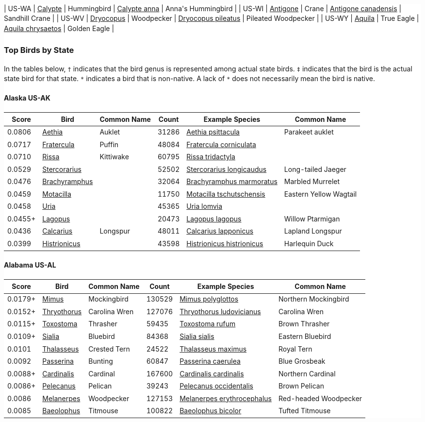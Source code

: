 | US-WA | [Calypte](https://en.wikipedia.org/wiki/Calypte) | Hummingbird | [Calypte anna](https://en.wikipedia.org/wiki/Calypte_anna) | Anna's Hummingbird |
| US-WI | [Antigone](https://en.wikipedia.org/wiki/Antigone_(bird)) | Crane | [Antigone canadensis](https://en.wikipedia.org/wiki/Antigone_canadensis) | Sandhill Crane |
| US-WV | [Dryocopus](https://en.wikipedia.org/wiki/Dryocopus) | Woodpecker | [Dryocopus pileatus](https://en.wikipedia.org/wiki/Dryocopus_pileatus) | Pileated Woodpecker |
| US-WY | [Aquila](https://en.wikipedia.org/wiki/Aquila_(bird)) | True Eagle | [Aquila chrysaetos](https://en.wikipedia.org/wiki/Aquila_chrysaetos) | Golden Eagle |



### Top Birds by State

In the tables below, `†` indicates that the bird genus is represented among actual state birds.
`‡` indicates that the bird is the actual state bird for that state.
`*` indicates a bird that is non-native. A lack of `*` does not necessarily mean the bird is native.


#### Alaska US-AK

| Score | Bird | Common Name | Count | Example Species | Common Name |
|---|---|---|---|---|---|
| 0.0806 | [Aethia](https://en.wikipedia.org/wiki/Aethia) | Auklet | 31286 | [Aethia psittacula](https://en.wikipedia.org/wiki/Aethia_psittacula) | Parakeet auklet |
| 0.0717 | [Fratercula](https://en.wikipedia.org/wiki/Fratercula) | Puffin | 48084 | [Fratercula corniculata](https://en.wikipedia.org/wiki/Fratercula_corniculata) |  |
| 0.0710 | [Rissa](https://en.wikipedia.org/wiki/Kittiwake) | Kittiwake | 60795 | [Rissa tridactyla](https://en.wikipedia.org/wiki/Rissa_tridactyla) |  |
| 0.0529 | [Stercorarius](https://en.wikipedia.org/wiki/Stercorarius) |  | 52502 | [Stercorarius longicaudus](https://en.wikipedia.org/wiki/Stercorarius_longicaudus) | Long-tailed Jaeger |
| 0.0476 | [Brachyramphus](https://en.wikipedia.org/wiki/Brachyramphus) |  | 32064 | [Brachyramphus marmoratus](https://en.wikipedia.org/wiki/Brachyramphus_marmoratus) | Marbled Murrelet |
| 0.0459 | [Motacilla](https://en.wikipedia.org/wiki/Motacilla) |  | 11750 | [Motacilla tschutschensis](https://en.wikipedia.org/wiki/Motacilla_tschutschensis) | Eastern Yellow Wagtail |
| 0.0458 | [Uria](https://en.wikipedia.org/wiki/Uria) |  | 45365 | [Uria lomvia](https://en.wikipedia.org/wiki/Uria_lomvia) |  |
| 0.0455+ | [Lagopus](https://en.wikipedia.org/wiki/Lagopus) |  | 20473 | [Lagopus lagopus](https://en.wikipedia.org/wiki/Lagopus_lagopus) | Willow Ptarmigan |
| 0.0436 | [Calcarius](https://en.wikipedia.org/wiki/Calcarius) | Longspur | 48011 | [Calcarius lapponicus](https://en.wikipedia.org/wiki/Calcarius_lapponicus) | Lapland Longspur |
| 0.0399 | [Histrionicus](https://en.wikipedia.org/wiki/Histrionicus) |  | 43598 | [Histrionicus histrionicus](https://en.wikipedia.org/wiki/Histrionicus_histrionicus) | Harlequin Duck |






#### Alabama US-AL

| Score | Bird | Common Name | Count | Example Species | Common Name |
|---|---|---|---|---|---|
| 0.0179+ | [Mimus](https://en.wikipedia.org/wiki/Mimus) | Mockingbird | 130529 | [Mimus polyglottos](https://en.wikipedia.org/wiki/Mimus_polyglottos) | Northern Mockingbird |
| 0.0152+ | [Thryothorus](https://en.wikipedia.org/wiki/Thryothorus) | Carolina Wren | 127076 | [Thryothorus ludovicianus](https://en.wikipedia.org/wiki/Thryothorus_ludovicianus) | Carolina Wren |
| 0.0115+ | [Toxostoma](https://en.wikipedia.org/wiki/Toxostoma) | Thrasher | 59435 | [Toxostoma rufum](https://en.wikipedia.org/wiki/Toxostoma_rufum) | Brown Thrasher |
| 0.0109+ | [Sialia](https://en.wikipedia.org/wiki/Sialia) | Bluebird | 84368 | [Sialia sialis](https://en.wikipedia.org/wiki/Sialia_sialis) | Eastern Bluebird |
| 0.0101 | [Thalasseus](https://en.wikipedia.org/wiki/Thalasseus) | Crested Tern | 24522 | [Thalasseus maximus](https://en.wikipedia.org/wiki/Thalasseus_maximus) | Royal Tern |
| 0.0092 | [Passerina](https://en.wikipedia.org/wiki/Passerina) | Bunting | 60847 | [Passerina caerulea](https://en.wikipedia.org/wiki/Passerina_caerulea) | Blue Grosbeak |
| 0.0088+ | [Cardinalis](https://en.wikipedia.org/wiki/Cardinalis) | Cardinal | 167600 | [Cardinalis cardinalis](https://en.wikipedia.org/wiki/Cardinalis_cardinalis) | Northern Cardinal |
| 0.0086+ | [Pelecanus](https://en.wikipedia.org/wiki/Pelecanus) | Pelican | 39243 | [Pelecanus occidentalis](https://en.wikipedia.org/wiki/Pelecanus_occidentalis) | Brown Pelican |
| 0.0086 | [Melanerpes](https://en.wikipedia.org/wiki/Melanerpes) | Woodpecker | 127153 | [Melanerpes erythrocephalus](https://en.wikipedia.org/wiki/Melanerpes_erythrocephalus) | Red-headed Woodpecker |
| 0.0085 | [Baeolophus](https://en.wikipedia.org/wiki/Baeolophus) | Titmouse | 100822 | [Baeolophus bicolor](https://en.wikipedia.org/wiki/Baeolophus_bicolor) | Tufted Titmouse |
